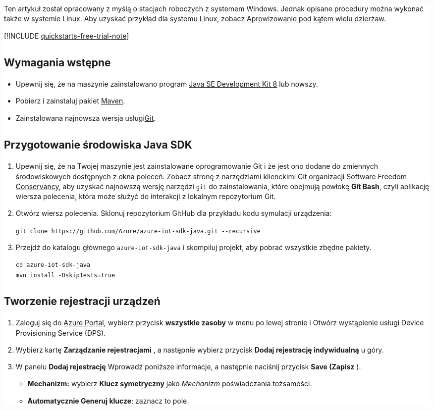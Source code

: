 Ten artykuł został opracowany z myślą o stacjach roboczych z systemem Windows. Jednak opisane procedury można wykonać także w systemie Linux. Aby uzyskać przykład dla systemu Linux, zobacz [Aprowizowanie pod kątem wielu dzierżaw](how-to-provision-multitenant.md).


[!INCLUDE [quickstarts-free-trial-note](../../includes/quickstarts-free-trial-note.md)]


## <a name="prerequisites"></a>Wymagania wstępne

* Upewnij się, że na maszynie zainstalowano program [Java SE Development Kit 8](/azure/developer/java/fundamentals/java-jdk-long-term-support) lub nowszy.

* Pobierz i zainstaluj pakiet [Maven](https://maven.apache.org/install.html).

* Zainstalowana najnowsza wersja usługi[Git](https://git-scm.com/download/).

<a id="setupdevbox"></a>

## <a name="prepare-the-java-sdk-environment"></a>Przygotowanie środowiska Java SDK 

1. Upewnij się, że na Twojej maszynie jest zainstalowane oprogramowanie Git i że jest ono dodane do zmiennych środowiskowych dostępnych z okna poleceń. Zobacz stronę z [narzędziami klienckimi Git organizacji Software Freedom Conservancy](https://git-scm.com/download/), aby uzyskać najnowszą wersję narzędzi `git` do zainstalowania, które obejmują powłokę **Git Bash**, czyli aplikację wiersza polecenia, która może służyć do interakcji z lokalnym repozytorium Git. 

2. Otwórz wiersz polecenia. Sklonuj repozytorium GitHub dla przykładu kodu symulacji urządzenia:
    
    ```cmd/sh
    git clone https://github.com/Azure/azure-iot-sdk-java.git --recursive
    ```
3. Przejdź do katalogu głównego `azure-iot-sdk-java` i skompiluj projekt, aby pobrać wszystkie zbędne pakiety.
   
   ```cmd/sh
   cd azure-iot-sdk-java
   mvn install -DskipTests=true
   ```

## <a name="create-a-device-enrollment"></a>Tworzenie rejestracji urządzeń

1. Zaloguj się do [Azure Portal](https://portal.azure.com), wybierz przycisk **wszystkie zasoby** w menu po lewej stronie i Otwórz wystąpienie usługi Device Provisioning Service (DPS).

2. Wybierz kartę **Zarządzanie rejestracjami** , a następnie wybierz przycisk **Dodaj rejestrację indywidualną** u góry. 

3. W panelu **Dodaj rejestrację** Wprowadź poniższe informacje, a następnie naciśnij przycisk **Save (Zapisz** ).

   - **Mechanizm:** wybierz **Klucz symetryczny** jako *Mechanizm* poświadczania tożsamości.

   - **Automatycznie Generuj klucze**: zaznacz to pole.
